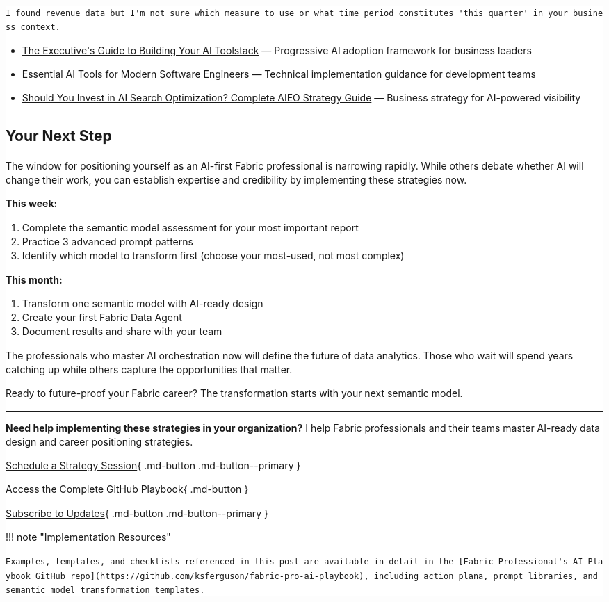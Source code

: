 ```I found revenue data but I'm not sure which measure to use or what time period constitutes 'this quarter' in your business context.```
- [The Executive's Guide to Building Your AI Toolstack](./exec-ai-tools-guide.md) — Progressive AI adoption framework for business leaders

- [Essential AI Tools for Modern Software Engineers](./dev-ai-tools-guide.md) — Technical implementation guidance for development teams

- [Should You Invest in AI Search Optimization? Complete AIEO Strategy Guide](./aieo-search-guide.md) — Business strategy for AI-powered visibility

## Your Next Step

The window for positioning yourself as an AI-first Fabric professional is narrowing rapidly. While others debate whether AI will change their work, you can establish expertise and credibility by implementing these strategies now.

**This week:**

1. Complete the semantic model assessment for your most important report
2. Practice 3 advanced prompt patterns 
3. Identify which model to transform first (choose your most-used, not most complex)

**This month:**

1. Transform one semantic model with AI-ready design
2. Create your first Fabric Data Agent
3. Document results and share with your team

The professionals who master AI orchestration now will define the future of data analytics. Those who wait will spend years catching up while others capture the opportunities that matter.

Ready to future-proof your Fabric career? The transformation starts with your next semantic model.

---

**Need help implementing these strategies in your organization?** I help Fabric professionals and their teams master AI-ready data design and career positioning strategies.

[Schedule a Strategy Session](https://cal.com/ksferguson){ .md-button .md-button--primary }

[Access the Complete GitHub Playbook](https://github.com/ksferguson/fabric-pro-ai-playbook){ .md-button }

[Subscribe to Updates](https://ksferguson.kit.com/4e9ab54dc9){ .md-button .md-button--primary }

!!! note "Implementation Resources"

    Examples, templates, and checklists referenced in this post are available in detail in the [Fabric Professional's AI Playbook GitHub repo](https://github.com/ksferguson/fabric-pro-ai-playbook), including action plana, prompt libraries, and semantic model transformation templates.


<script type="application/ld+json">
{
  "@context": "https://schema.org",
  "@type": "Article",
  "headline": "How Should Fabric Professionals Survive the AI Revolution? The Complete Career Strategy Guide",
  "description": "Learn the essential skills Fabric professionals need to thrive in 2025. Master AI-ready semantic modeling, prompt engineering, and agent orchestration before your role transforms without you.",
  "author": {
    "@type": "Person",
    "name": "Ferguson Analytics"
```